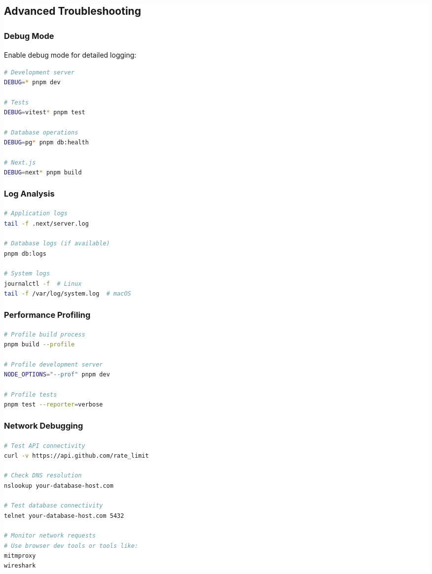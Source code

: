 ## Advanced Troubleshooting

### Debug Mode

Enable debug mode for detailed logging:

```bash
# Development server
DEBUG=* pnpm dev

# Tests
DEBUG=vitest* pnpm test

# Database operations
DEBUG=pg* pnpm db:health

# Next.js
DEBUG=next* pnpm build
```

### Log Analysis

```bash
# Application logs
tail -f .next/server.log

# Database logs (if available)
pnpm db:logs

# System logs
journalctl -f  # Linux
tail -f /var/log/system.log  # macOS
```

### Performance Profiling

```bash
# Profile build process
pnpm build --profile

# Profile development server
NODE_OPTIONS="--prof" pnpm dev

# Profile tests
pnpm test --reporter=verbose
```

### Network Debugging

```bash
# Test API connectivity
curl -v https://api.github.com/rate_limit

# Check DNS resolution
nslookup your-database-host.com

# Test database connectivity
telnet your-database-host.com 5432

# Monitor network requests
# Use browser dev tools or tools like:
mitmproxy
wireshark
```
